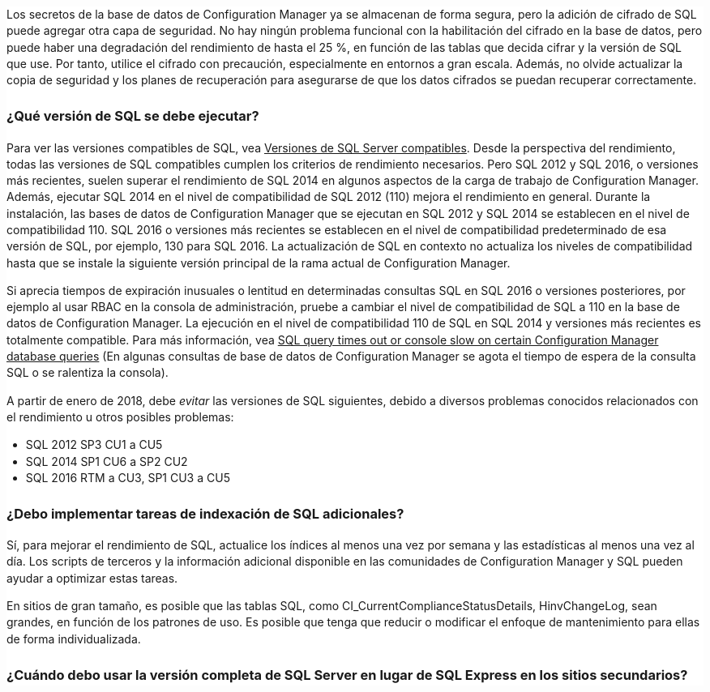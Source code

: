 Los secretos de la base de datos de Configuration Manager ya se almacenan de forma segura, pero la adición de cifrado de SQL puede agregar otra capa de seguridad. No hay ningún problema funcional con la habilitación del cifrado en la base de datos, pero puede haber una degradación del rendimiento de hasta el 25 %, en función de las tablas que decida cifrar y la versión de SQL que use. Por tanto, utilice el cifrado con precaución, especialmente en entornos a gran escala. Además, no olvide actualizar la copia de seguridad y los planes de recuperación para asegurarse de que los datos cifrados se puedan recuperar correctamente.

### <a name="what-version-of-sql-should-i-run"></a>¿Qué versión de SQL se debe ejecutar?

Para ver las versiones compatibles de SQL, vea [Versiones de SQL Server compatibles](../plan-design/configs/support-for-sql-server-versions.md). Desde la perspectiva del rendimiento, todas las versiones de SQL compatibles cumplen los criterios de rendimiento necesarios. Pero SQL 2012 y SQL 2016, o versiones más recientes, suelen superar el rendimiento de SQL 2014 en algunos aspectos de la carga de trabajo de Configuration Manager. Además, ejecutar SQL 2014 en el nivel de compatibilidad de SQL 2012 (110) mejora el rendimiento en general. Durante la instalación, las bases de datos de Configuration Manager que se ejecutan en SQL 2012 y SQL 2014 se establecen en el nivel de compatibilidad 110. SQL 2016 o versiones más recientes se establecen en el nivel de compatibilidad predeterminado de esa versión de SQL, por ejemplo, 130 para SQL 2016. La actualización de SQL en contexto no actualiza los niveles de compatibilidad hasta que se instale la siguiente versión principal de la rama actual de Configuration Manager. 

Si aprecia tiempos de expiración inusuales o lentitud en determinadas consultas SQL en SQL 2016 o versiones posteriores, por ejemplo al usar RBAC en la consola de administración, pruebe a cambiar el nivel de compatibilidad de SQL a 110 en la base de datos de Configuration Manager. La ejecución en el nivel de compatibilidad 110 de SQL en SQL 2014 y versiones más recientes es totalmente compatible. Para más información, vea [SQL query times out or console slow on certain Configuration Manager database queries](https://support.microsoft.com/help/3196320/sql-query-times-out-or-console-slow-on-certain-configuration-manager-d) (En algunas consultas de base de datos de Configuration Manager se agota el tiempo de espera de la consulta SQL o se ralentiza la consola).

A partir de enero de 2018, debe *evitar* las versiones de SQL siguientes, debido a diversos problemas conocidos relacionados con el rendimiento u otros posibles problemas:

- SQL 2012 SP3 CU1 a CU5
- SQL 2014 SP1 CU6 a SP2 CU2
- SQL 2016 RTM a CU3, SP1 CU3 a CU5

### <a name="should-i-implement-any-additional-sql-indexing-tasks"></a>¿Debo implementar tareas de indexación de SQL adicionales?

Sí, para mejorar el rendimiento de SQL, actualice los índices al menos una vez por semana y las estadísticas al menos una vez al día. Los scripts de terceros y la información adicional disponible en las comunidades de Configuration Manager y SQL pueden ayudar a optimizar estas tareas.

En sitios de gran tamaño, es posible que las tablas SQL, como CI\_CurrentComplianceStatusDetails, HinvChangeLog, sean grandes, en función de los patrones de uso. Es posible que tenga que reducir o modificar el enfoque de mantenimiento para ellas de forma individualizada.

### <a name="when-should-i-use-full-sql-server-instead-of-sql-express-on-my-secondary-sites"></a>¿Cuándo debo usar la versión completa de SQL Server en lugar de SQL Express en los sitios secundarios?
